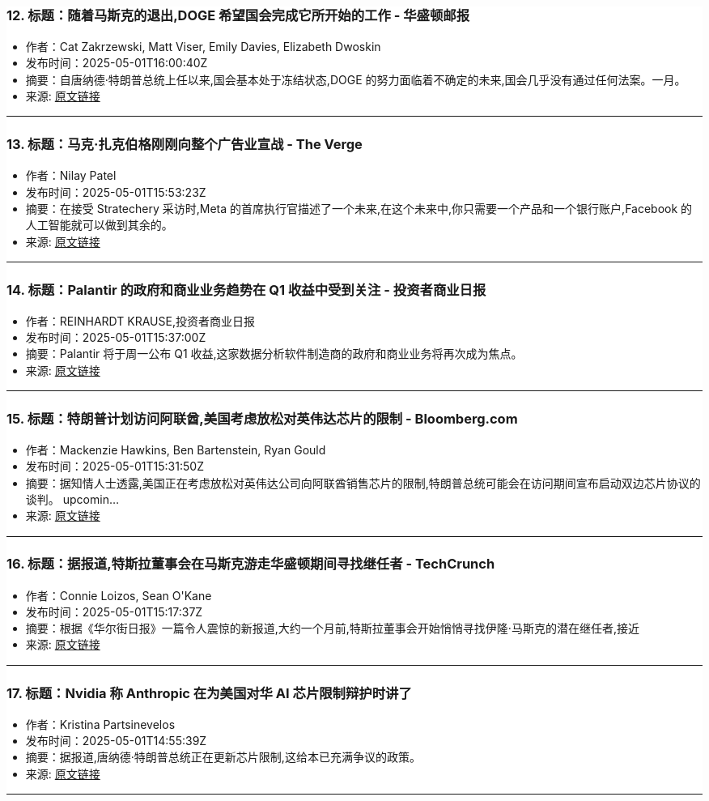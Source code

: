 
### 12. 标题：随着马斯克的退出,DOGE 希望国会完成它所开始的工作 - 华盛顿邮报
- 作者：Cat Zakrzewski, Matt Viser, Emily Davies, Elizabeth Dwoskin
- 发布时间：2025-05-01T16:00:40Z
- 摘要：自唐纳德·特朗普总统上任以来,国会基本处于冻结状态,DOGE 的努力面临着不确定的未来,国会几乎没有通过任何法案。一月。
- 来源: [原文链接](https://www.washingtonpost.com/politics/2025/05/01/musk-steps-back-doge-looks-congress-finish-what-it-started/)

---

### 13. 标题：马克·扎克伯格刚刚向整个广告业宣战 - The Verge
- 作者：Nilay Patel
- 发布时间：2025-05-01T15:53:23Z
- 摘要：在接受 Stratechery 采访时,Meta 的首席执行官描述了一个未来,在这个未来中,你只需要一个产品和一个银行账户,Facebook 的人工智能就可以做到其余的。
- 来源: [原文链接](https://www.theverge.com/meta/659506/mark-zuckerberg-ai-facebook-ads)

---

### 14. 标题：Palantir 的政府和商业业务趋势在 Q1 收益中受到关注 - 投资者商业日报
- 作者：REINHARDT KRAUSE,投资者商业日报
- 发布时间：2025-05-01T15:37:00Z
- 摘要：Palantir 将于周一公布 Q1 收益,这家数据分析软件制造商的政府和商业业务将再次成为焦点。
- 来源: [原文链接](https://www.investors.com/news/technology/palantir-stock-pltr-palantir-earnings-q12025-preview/)

---

### 15. 标题：特朗普计划访问阿联酋,美国考虑放松对英伟达芯片的限制 - Bloomberg.com
- 作者：Mackenzie Hawkins, Ben Bartenstein, Ryan Gould
- 发布时间：2025-05-01T15:31:50Z
- 摘要：据知情人士透露,美国正在考虑放松对英伟达公司向阿联酋销售芯片的限制,特朗普总统可能会在访问期间宣布启动双边芯片协议的谈判。 upcomin…
- 来源: [原文链接](https://www.bloomberg.com/news/articles/2025-05-01/us-weighs-easing-nvidia-chip-curbs-on-uae-as-trump-plans-visit)

---

### 16. 标题：据报道,特斯拉董事会在马斯克游走华盛顿期间寻找继任者 - TechCrunch
- 作者：Connie Loizos, Sean O&#39;Kane
- 发布时间：2025-05-01T15:17:37Z
- 摘要：根据《华尔街日报》一篇令人震惊的新报道,大约一个月前,特斯拉董事会开始悄悄寻找伊隆·马斯克的潜在继任者,接近
- 来源: [原文链接](https://techcrunch.com/2025/05/01/teslas-board-reportedly-sought-a-successor-while-musk-wheeled-around-washington/)

---

### 17. 标题：Nvidia 称 Anthropic 在为美国对华 AI 芯片限制辩护时讲了
- 作者：Kristina Partsinevelos
- 发布时间：2025-05-01T14:55:39Z
- 摘要：据报道,唐纳德·特朗普总统正在更新芯片限制,这给本已充满争议的政策。
- 来源: [原文链接](https://www.cnbc.com/2025/05/01/nvidia-and-anthropic-clash-over-us-ai-chip-restrictions-on-china.html)

---